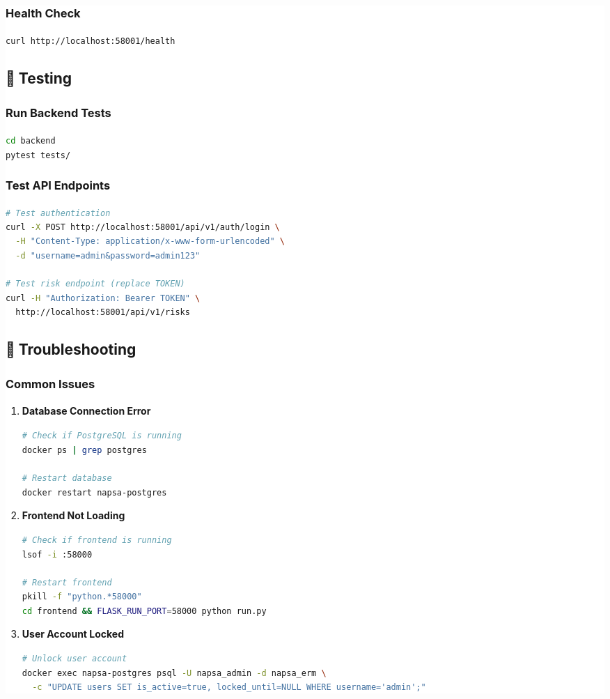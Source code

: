 ### Health Check
```bash
curl http://localhost:58001/health
```

## 🧪 Testing

### Run Backend Tests
```bash
cd backend
pytest tests/
```

### Test API Endpoints
```bash
# Test authentication
curl -X POST http://localhost:58001/api/v1/auth/login \
  -H "Content-Type: application/x-www-form-urlencoded" \
  -d "username=admin&password=admin123"

# Test risk endpoint (replace TOKEN)
curl -H "Authorization: Bearer TOKEN" \
  http://localhost:58001/api/v1/risks
```

## 🚦 Troubleshooting

### Common Issues

1. **Database Connection Error**
   ```bash
   # Check if PostgreSQL is running
   docker ps | grep postgres
   
   # Restart database
   docker restart napsa-postgres
   ```

2. **Frontend Not Loading**
   ```bash
   # Check if frontend is running
   lsof -i :58000
   
   # Restart frontend
   pkill -f "python.*58000"
   cd frontend && FLASK_RUN_PORT=58000 python run.py
   ```

3. **User Account Locked**
   ```bash
   # Unlock user account
   docker exec napsa-postgres psql -U napsa_admin -d napsa_erm \
     -c "UPDATE users SET is_active=true, locked_until=NULL WHERE username='admin';"
   ```
